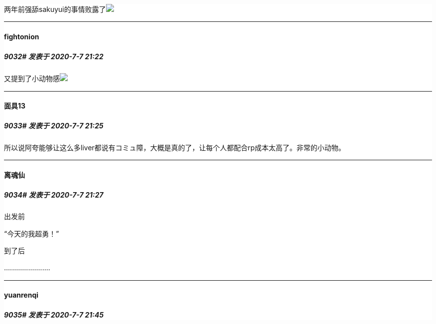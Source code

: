 


两年前强舔sakuyui的事情败露了<img src="https://static.saraba1st.com/image/smiley/face2017/067.png" referrerpolicy="no-referrer">







*****

####  fightonion  
##### 9032#       发表于 2020-7-7 21:22




又提到了小动物感<img src="https://static.saraba1st.com/image/smiley/face2017/074.png" referrerpolicy="no-referrer"> 







*****

####  面具13  
##### 9033#       发表于 2020-7-7 21:25




所以说阿夸能够让这么多liver都说有コミュ障，大概是真的了，让每个人都配合rp成本太高了。非常的小动物。







*****

####  离魂仙  
##### 9034#       发表于 2020-7-7 21:27




出发前

“今天的我超勇！”


到了后

.......................







*****

####  yuanrenqi  
##### 9035#       发表于 2020-7-7 21:45
